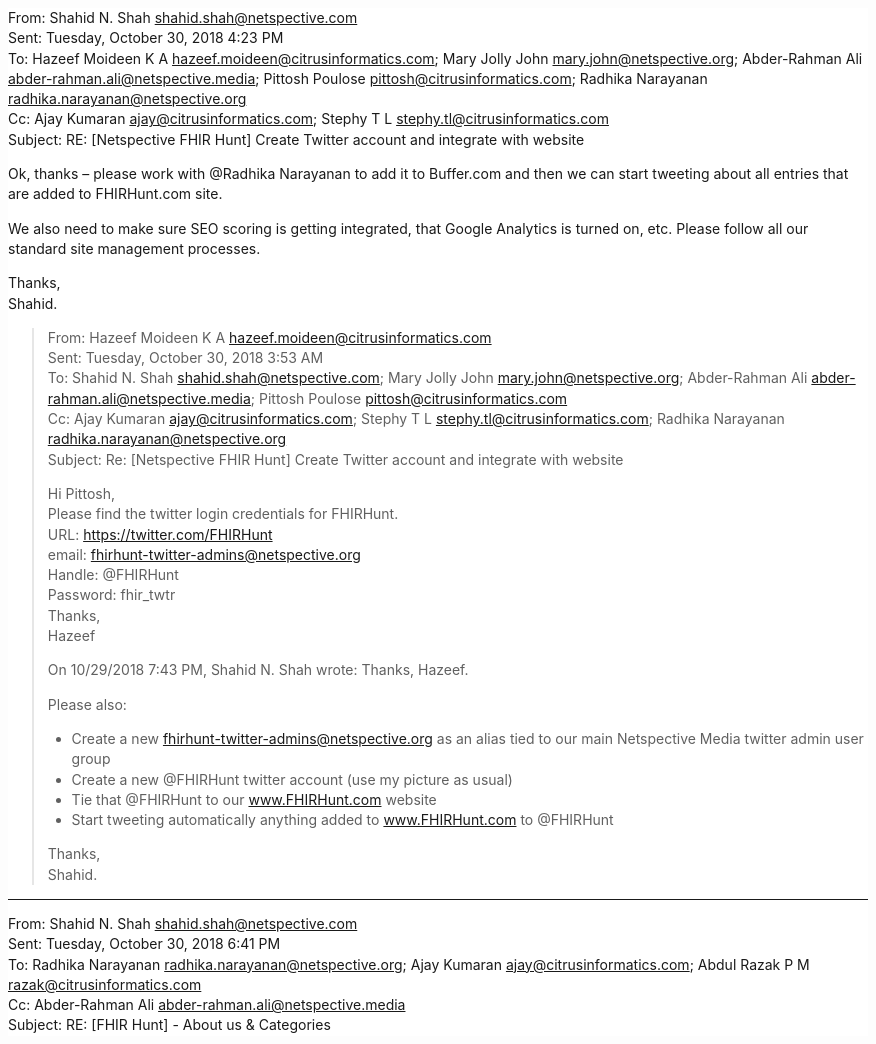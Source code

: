 
From: Shahid N. Shah <shahid.shah@netspective.com> <br />
Sent: Tuesday, October 30, 2018 4:23 PM<br />
To: Hazeef Moideen K A <hazeef.moideen@citrusinformatics.com>; Mary Jolly John <mary.john@netspective.org>; Abder-Rahman Ali <abder-rahman.ali@netspective.media>; Pittosh Poulose <pittosh@citrusinformatics.com>; Radhika Narayanan <radhika.narayanan@netspective.org><br />
Cc: Ajay Kumaran <ajay@citrusinformatics.com>; Stephy T L <stephy.tl@citrusinformatics.com><br />
Subject: RE: [Netspective FHIR Hunt] Create Twitter account and integrate with website<br />

Ok, thanks – please work with @Radhika Narayanan to add it to Buffer.com and then we can start tweeting about all entries that are added to FHIRHunt.com site.

We also need to make sure SEO scoring is getting integrated, that Google Analytics is turned on, etc. Please follow all our standard site management processes.

Thanks,<br />
Shahid.

> From: Hazeef Moideen K A <hazeef.moideen@citrusinformatics.com> <br />
> Sent: Tuesday, October 30, 2018 3:53 AM<br />
> To: Shahid N. Shah <shahid.shah@netspective.com>; Mary Jolly John <mary.john@netspective.org>; Abder-Rahman Ali <abder-rahman.ali@netspective.media>; Pittosh Poulose <pittosh@citrusinformatics.com><br />
> Cc: Ajay Kumaran <ajay@citrusinformatics.com>; Stephy T L <stephy.tl@citrusinformatics.com>; Radhika Narayanan <radhika.narayanan@netspective.org><br />
> Subject: Re: [Netspective FHIR Hunt] Create Twitter account and integrate with website<br />
> 
> Hi Pittosh,<br />
> Please find the twitter login credentials for FHIRHunt.<br />
> URL: https://twitter.com/FHIRHunt<br />
> email: fhirhunt-twitter-admins@netspective.org<br />
> Handle: @FHIRHunt<br />
> Password: fhir_twtr<br />
> Thanks,<br />
> Hazeef
> 
> On 10/29/2018 7:43 PM, Shahid N. Shah wrote:
> Thanks, Hazeef.
>  
> Please also:
>  
> * Create a new fhirhunt-twitter-admins@netspective.org as an alias tied to our main Netspective Media twitter admin user group
> * Create a new @FHIRHunt twitter account (use my picture as usual)
> * Tie that @FHIRHunt to our www.FHIRHunt.com website
> * Start tweeting automatically anything added to www.FHIRHunt.com to @FHIRHunt
>  
> Thanks,<br />
> Shahid.

---

From: Shahid N. Shah <shahid.shah@netspective.com> <br />
Sent: Tuesday, October 30, 2018 6:41 PM<br />
To: Radhika Narayanan <radhika.narayanan@netspective.org>; Ajay Kumaran <ajay@citrusinformatics.com>; Abdul Razak P M <razak@citrusinformatics.com><br />
Cc: Abder-Rahman Ali <abder-rahman.ali@netspective.media><br />
Subject: RE: [FHIR Hunt] - About us & Categories
